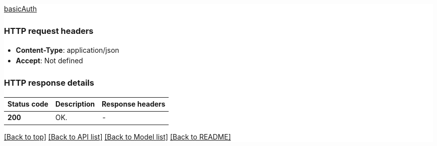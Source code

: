 [basicAuth](README.md#basicAuth)

### HTTP request headers

 - **Content-Type**: application/json
 - **Accept**: Not defined


### HTTP response details
| Status code | Description | Response headers |
|-------------|-------------|------------------|
**200** | OK. |  -  |

[[Back to top]](#) [[Back to API list]](../README.md#documentation-for-api-endpoints) [[Back to Model list]](../README.md#documentation-for-models) [[Back to README]](../README.md)


